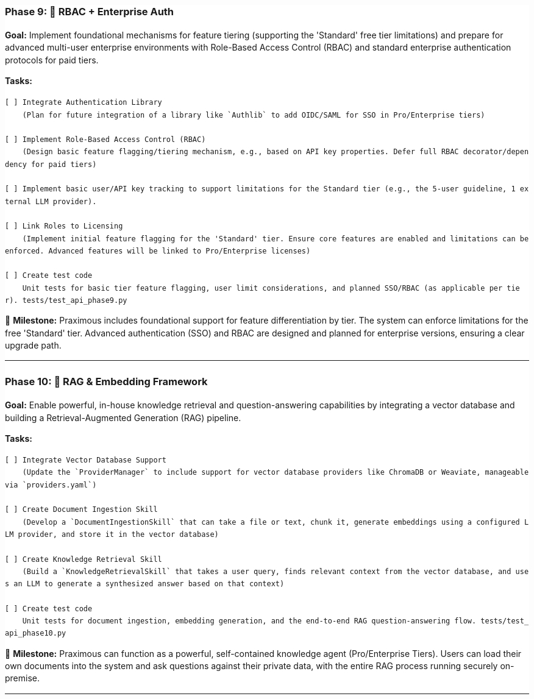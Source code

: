 
### Phase 9: 🔑 RBAC + Enterprise Auth

**Goal:** Implement foundational mechanisms for feature tiering (supporting the 'Standard' free tier limitations) and prepare for advanced multi-user enterprise environments with Role-Based Access Control (RBAC) and standard enterprise authentication protocols for paid tiers.

**Tasks:**

    [ ] Integrate Authentication Library
        (Plan for future integration of a library like `Authlib` to add OIDC/SAML for SSO in Pro/Enterprise tiers)

    [ ] Implement Role-Based Access Control (RBAC)
        (Design basic feature flagging/tiering mechanism, e.g., based on API key properties. Defer full RBAC decorator/dependency for paid tiers)

    [ ] Implement basic user/API key tracking to support limitations for the Standard tier (e.g., the 5-user guideline, 1 external LLM provider).

    [ ] Link Roles to Licensing
        (Implement initial feature flagging for the 'Standard' tier. Ensure core features are enabled and limitations can be enforced. Advanced features will be linked to Pro/Enterprise licenses)

    [ ] Create test code
        Unit tests for basic tier feature flagging, user limit considerations, and planned SSO/RBAC (as applicable per tier). tests/test_api_phase9.py

🏁 **Milestone:** Praximous includes foundational support for feature differentiation by tier. The system can enforce limitations for the free 'Standard' tier. Advanced authentication (SSO) and RBAC are designed and planned for enterprise versions, ensuring a clear upgrade path.

---

### Phase 10: 🧠 RAG & Embedding Framework

**Goal:** Enable powerful, in-house knowledge retrieval and question-answering capabilities by integrating a vector database and building a Retrieval-Augmented Generation (RAG) pipeline.

**Tasks:**

    [ ] Integrate Vector Database Support
        (Update the `ProviderManager` to include support for vector database providers like ChromaDB or Weaviate, manageable via `providers.yaml`)

    [ ] Create Document Ingestion Skill
        (Develop a `DocumentIngestionSkill` that can take a file or text, chunk it, generate embeddings using a configured LLM provider, and store it in the vector database)

    [ ] Create Knowledge Retrieval Skill
        (Build a `KnowledgeRetrievalSkill` that takes a user query, finds relevant context from the vector database, and uses an LLM to generate a synthesized answer based on that context)

    [ ] Create test code
        Unit tests for document ingestion, embedding generation, and the end-to-end RAG question-answering flow. tests/test_api_phase10.py

🏁 **Milestone:** Praximous can function as a powerful, self-contained knowledge agent (Pro/Enterprise Tiers). Users can load their own documents into the system and ask questions against their private data, with the entire RAG process running securely on-premise.

---